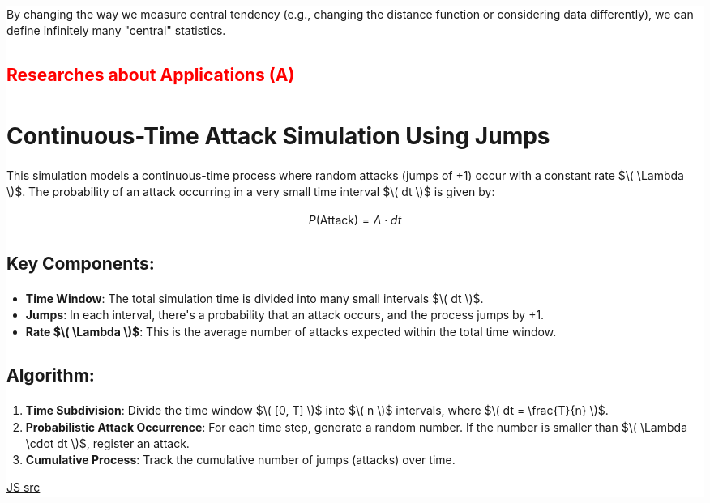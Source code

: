 By changing the way we measure central tendency (e.g., changing the distance function or considering data differently), we can define infinitely many "central" statistics.



## <span style="color:red">Researches about Applications (A)</span>

# Continuous-Time Attack Simulation Using Jumps

This simulation models a continuous-time process where random attacks (jumps of +1) occur with a constant rate $\( \Lambda \)$. The probability of an attack occurring in a very small time interval $\( dt \)$ is given by:

$$
P(\text{Attack}) = \Lambda \cdot dt
$$
## Key Components:
- **Time Window**: The total simulation time is divided into many small intervals $\( dt \)$.
- **Jumps**: In each interval, there's a probability that an attack occurs, and the process jumps by +1.
- **Rate $\( \Lambda \)$**: This is the average number of attacks expected within the total time window.

## Algorithm:
1. **Time Subdivision**: Divide the time window $\( [0, T] \)$ into $\( n \)$ intervals, where $\( dt = \frac{T}{n} \)$.
2. **Probabilistic Attack Occurrence**: For each time step, generate a random number. If the number is smaller than $\( \Lambda \cdot dt \)$, register an attack.
3. **Cumulative Process**: Track the cumulative number of jumps (attacks) over time.




[JS src](https://github.com/user0x1234/user0x1234.github.io/tree/main/src/hw3/js/)




